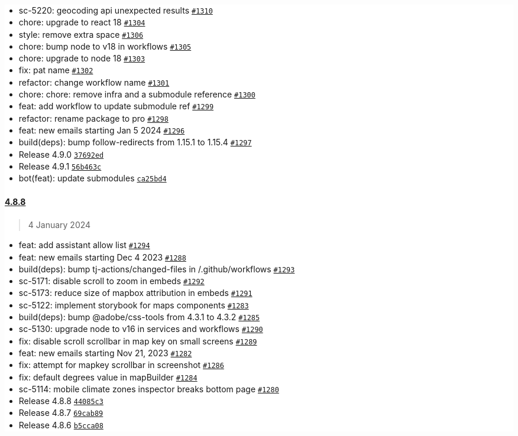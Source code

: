 - sc-5220: geocoding api unexpected results [`#1310`](https://github.com/Probable-Futures/apps/pull/1310)
- chore: upgrade to react 18 [`#1304`](https://github.com/Probable-Futures/apps/pull/1304)
- style: remove extra space [`#1306`](https://github.com/Probable-Futures/apps/pull/1306)
- chore: bump node to v18 in workflows [`#1305`](https://github.com/Probable-Futures/apps/pull/1305)
- chore: upgrade to node 18 [`#1303`](https://github.com/Probable-Futures/apps/pull/1303)
- fix: pat name [`#1302`](https://github.com/Probable-Futures/apps/pull/1302)
- refactor: change workflow name [`#1301`](https://github.com/Probable-Futures/apps/pull/1301)
- chore: chore: remove infra and a submodule reference [`#1300`](https://github.com/Probable-Futures/apps/pull/1300)
- feat: add workflow to update submodule ref [`#1299`](https://github.com/Probable-Futures/apps/pull/1299)
- refactor: rename package to pro [`#1298`](https://github.com/Probable-Futures/apps/pull/1298)
- feat: new emails starting Jan 5 2024 [`#1296`](https://github.com/Probable-Futures/apps/pull/1296)
- build(deps): bump follow-redirects from 1.15.1 to 1.15.4 [`#1297`](https://github.com/Probable-Futures/apps/pull/1297)
- Release 4.9.0 [`37692ed`](https://github.com/Probable-Futures/apps/commit/37692ed6aa96728d15776a93371554ef21229287)
- Release 4.9.1 [`56b463c`](https://github.com/Probable-Futures/apps/commit/56b463ce7d40c291f4478f4be4ff2d46854f7015)
- bot(feat): update submodules [`ca25bd4`](https://github.com/Probable-Futures/apps/commit/ca25bd412545aaddb8f510aa6203a728269deea2)

#### [4.8.8](https://github.com/Probable-Futures/apps/compare/4.8.5...4.8.8)

> 4 January 2024

- feat: add assistant allow list [`#1294`](https://github.com/Probable-Futures/apps/pull/1294)
- feat: new emails starting Dec 4 2023 [`#1288`](https://github.com/Probable-Futures/apps/pull/1288)
- build(deps): bump tj-actions/changed-files in /.github/workflows [`#1293`](https://github.com/Probable-Futures/apps/pull/1293)
- sc-5171: disable scroll to zoom in embeds [`#1292`](https://github.com/Probable-Futures/apps/pull/1292)
- sc-5173: reduce size of mapbox attribution in embeds [`#1291`](https://github.com/Probable-Futures/apps/pull/1291)
- sc-5122: implement storybook for maps components [`#1283`](https://github.com/Probable-Futures/apps/pull/1283)
- build(deps): bump @adobe/css-tools from 4.3.1 to 4.3.2 [`#1285`](https://github.com/Probable-Futures/apps/pull/1285)
- sc-5130: upgrade node to v16 in services and workflows [`#1290`](https://github.com/Probable-Futures/apps/pull/1290)
- fix: disable scroll scrollbar in map key on small screens [`#1289`](https://github.com/Probable-Futures/apps/pull/1289)
- feat: new emails starting Nov 21, 2023 [`#1282`](https://github.com/Probable-Futures/apps/pull/1282)
- fix: attempt for mapkey scrollbar in screenshot [`#1286`](https://github.com/Probable-Futures/apps/pull/1286)
- fix: default degrees value in mapBuilder [`#1284`](https://github.com/Probable-Futures/apps/pull/1284)
- sc-5114: mobile climate zones inspector breaks bottom page [`#1280`](https://github.com/Probable-Futures/apps/pull/1280)
- Release 4.8.8 [`44085c3`](https://github.com/Probable-Futures/apps/commit/44085c315b446cbf8613bc7efc6db7110b53f2fe)
- Release 4.8.7 [`69cab89`](https://github.com/Probable-Futures/apps/commit/69cab8999524a52f8f4e4a4d7f19fec2b0e29531)
- Release 4.8.6 [`b5cca08`](https://github.com/Probable-Futures/apps/commit/b5cca08453f37739761dea693af29e74851d926a)
